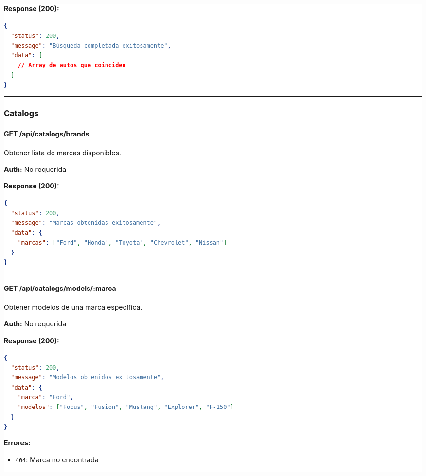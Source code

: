 **Response (200):**

```json
{
  "status": 200,
  "message": "Búsqueda completada exitosamente",
  "data": [
    // Array de autos que coinciden
  ]
}
```

---

### Catalogs

#### GET /api/catalogs/brands

Obtener lista de marcas disponibles.

**Auth:** No requerida

**Response (200):**

```json
{
  "status": 200,
  "message": "Marcas obtenidas exitosamente",
  "data": {
    "marcas": ["Ford", "Honda", "Toyota", "Chevrolet", "Nissan"]
  }
}
```

---

#### GET /api/catalogs/models/:marca

Obtener modelos de una marca específica.

**Auth:** No requerida

**Response (200):**

```json
{
  "status": 200,
  "message": "Modelos obtenidos exitosamente",
  "data": {
    "marca": "Ford",
    "modelos": ["Focus", "Fusion", "Mustang", "Explorer", "F-150"]
  }
}
```

**Errores:**
- `404`: Marca no encontrada

---